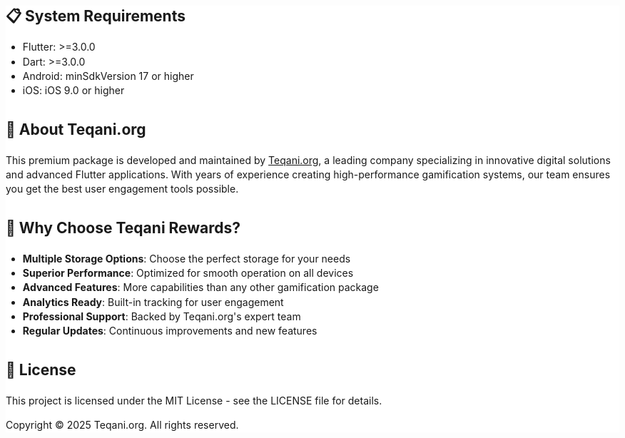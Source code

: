 ## 📋 System Requirements

- Flutter: >=3.0.0
- Dart: >=3.0.0
- Android: minSdkVersion 17 or higher
- iOS: iOS 9.0 or higher

## 🏢 About Teqani.org

This premium package is developed and maintained by [Teqani.org](https://teqani.org), a leading company specializing in innovative digital solutions and advanced Flutter applications. With years of experience creating high-performance gamification systems, our team ensures you get the best user engagement tools possible.

## 📢 Why Choose Teqani Rewards?

- **Multiple Storage Options**: Choose the perfect storage for your needs
- **Superior Performance**: Optimized for smooth operation on all devices
- **Advanced Features**: More capabilities than any other gamification package
- **Analytics Ready**: Built-in tracking for user engagement
- **Professional Support**: Backed by Teqani.org's expert team
- **Regular Updates**: Continuous improvements and new features

## 📄 License

This project is licensed under the MIT License - see the LICENSE file for details.

Copyright © 2025 Teqani.org. All rights reserved.